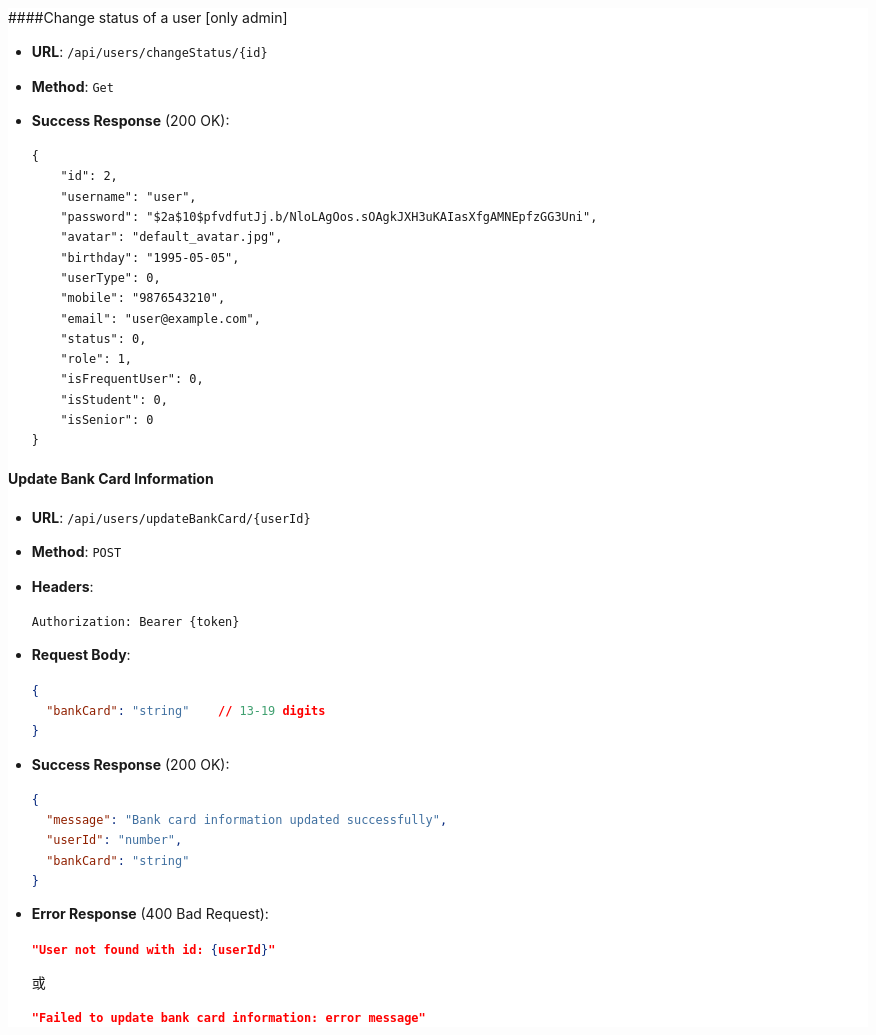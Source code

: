   ```
  ```

####Change status of a user [only admin]

- **URL**: `/api/users/changeStatus/{id}`

- **Method**: `Get`

- **Success Response** (200 OK):

  ```
  {
      "id": 2,
      "username": "user",
      "password": "$2a$10$pfvdfutJj.b/NloLAgOos.sOAgkJXH3uKAIasXfgAMNEpfzGG3Uni",
      "avatar": "default_avatar.jpg",
      "birthday": "1995-05-05",
      "userType": 0,
      "mobile": "9876543210",
      "email": "user@example.com",
      "status": 0,
      "role": 1,
      "isFrequentUser": 0,
      "isStudent": 0,
      "isSenior": 0
  }
  ```

#### Update Bank Card Information

- **URL**: `/api/users/updateBankCard/{userId}`

- **Method**: `POST`

- **Headers**:
  ```
  Authorization: Bearer {token}
  ```

- **Request Body**:
  ```json
  {
    "bankCard": "string"    // 13-19 digits
  }
  ```

- **Success Response** (200 OK):
  ```json
  {
    "message": "Bank card information updated successfully",
    "userId": "number",
    "bankCard": "string"
  }
  ```

- **Error Response** (400 Bad Request):
  ```json
  "User not found with id: {userId}"
  ```
  或
  ```json
  "Failed to update bank card information: error message"
  ```
